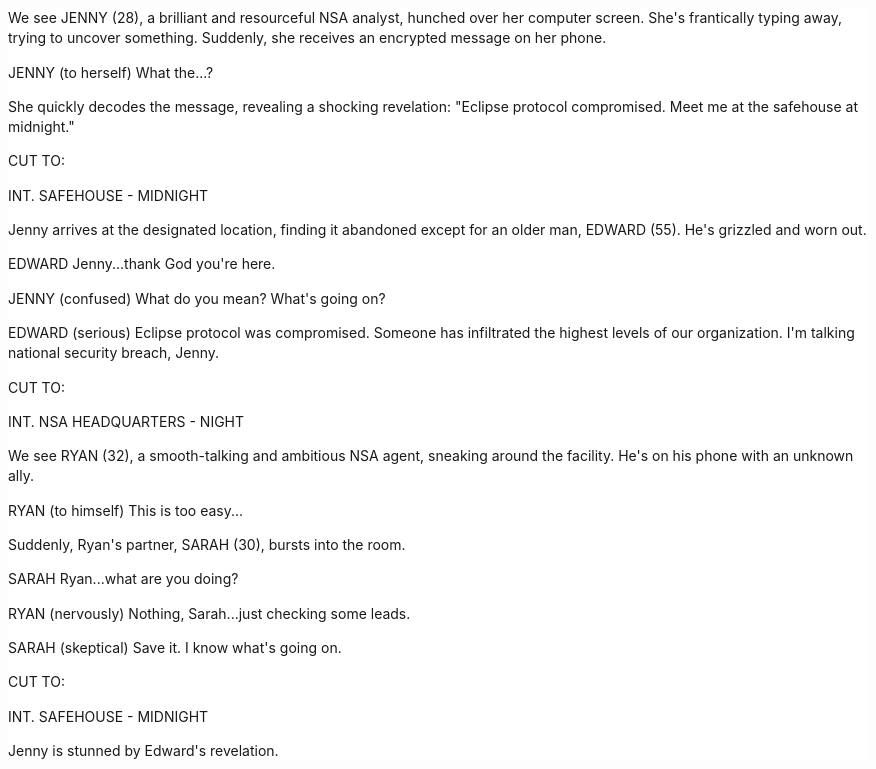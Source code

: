We see JENNY (28), a brilliant and resourceful NSA analyst, hunched over her computer screen. She's frantically typing away, trying to uncover something. Suddenly, she receives an encrypted message on her phone.

JENNY
(to herself)
What the...?

She quickly decodes the message, revealing a shocking revelation: "Eclipse protocol compromised. Meet me at the safehouse at midnight."

CUT TO:

INT. SAFEHOUSE - MIDNIGHT

Jenny arrives at the designated location, finding it abandoned except for an older man, EDWARD (55). He's grizzled and worn out.

EDWARD
Jenny...thank God you're here.

JENNY
(confused)
What do you mean? What's going on?

EDWARD
(serious)
Eclipse protocol was compromised. Someone has infiltrated the highest levels of our organization. I'm talking national security breach, Jenny.

CUT TO:

INT. NSA HEADQUARTERS - NIGHT

We see RYAN (32), a smooth-talking and ambitious NSA agent, sneaking around the facility. He's on his phone with an unknown ally.

RYAN
(to himself)
This is too easy...

Suddenly, Ryan's partner, SARAH (30), bursts into the room.

SARAH
Ryan...what are you doing?

RYAN
(nervously)
Nothing, Sarah...just checking some leads.

SARAH
(skeptical)
Save it. I know what's going on.

CUT TO:

INT. SAFEHOUSE - MIDNIGHT

Jenny is stunned by Edward's revelation.
